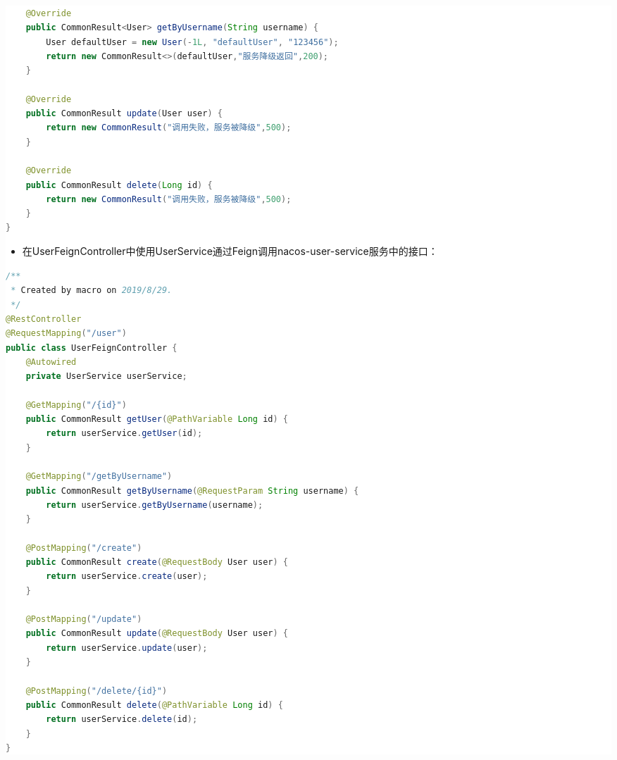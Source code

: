 ```java
    @Override
    public CommonResult<User> getByUsername(String username) {
        User defaultUser = new User(-1L, "defaultUser", "123456");
        return new CommonResult<>(defaultUser,"服务降级返回",200);
    }

    @Override
    public CommonResult update(User user) {
        return new CommonResult("调用失败，服务被降级",500);
    }

    @Override
    public CommonResult delete(Long id) {
        return new CommonResult("调用失败，服务被降级",500);
    }
}
```

- 在UserFeignController中使用UserService通过Feign调用nacos-user-service服务中的接口：

```java
/**
 * Created by macro on 2019/8/29.
 */
@RestController
@RequestMapping("/user")
public class UserFeignController {
    @Autowired
    private UserService userService;

    @GetMapping("/{id}")
    public CommonResult getUser(@PathVariable Long id) {
        return userService.getUser(id);
    }

    @GetMapping("/getByUsername")
    public CommonResult getByUsername(@RequestParam String username) {
        return userService.getByUsername(username);
    }

    @PostMapping("/create")
    public CommonResult create(@RequestBody User user) {
        return userService.create(user);
    }

    @PostMapping("/update")
    public CommonResult update(@RequestBody User user) {
        return userService.update(user);
    }

    @PostMapping("/delete/{id}")
    public CommonResult delete(@PathVariable Long id) {
        return userService.delete(id);
    }
}
```
